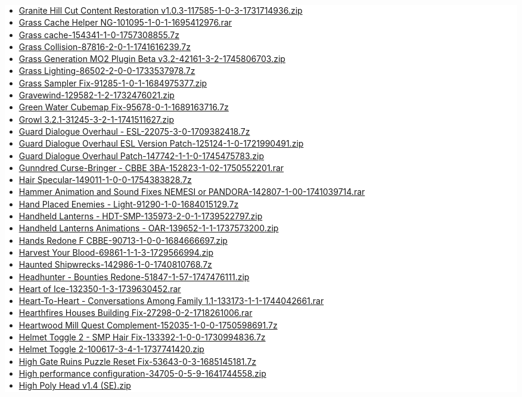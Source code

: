 *  [Granite Hill Cut Content Restoration v1.0.3-117585-1-0-3-1731714936.zip](https://www.nexusmods.com/skyrimspecialedition/mods/117585/?tab=files&file_id=562668)
*  [Grass Cache Helper NG-101095-1-0-1-1695412976.rar](https://www.nexusmods.com/skyrimspecialedition/mods/101095/?tab=files&file_id=428180)
*  [Grass cache-154341-1-0-1757308855.7z](https://www.nexusmods.com/skyrimspecialedition/mods/154341/?tab=files&file_id=663578)
*  [Grass Collision-87816-2-0-1-1741616239.7z](https://www.nexusmods.com/skyrimspecialedition/mods/87816/?tab=files&file_id=604006)
*  [Grass Generation MO2 Plugin Beta v3.2-42161-3-2-1745806703.zip](https://www.nexusmods.com/skyrimspecialedition/mods/42161/?tab=files&file_id=621738)
*  [Grass Lighting-86502-2-0-0-1733537978.7z](https://www.nexusmods.com/skyrimspecialedition/mods/86502/?tab=files&file_id=569735)
*  [Grass Sampler Fix-91285-1-0-1-1684975377.zip](https://www.nexusmods.com/skyrimspecialedition/mods/91285/?tab=files&file_id=391641)
*  [Gravewind-129582-1-2-1732476021.zip](https://www.nexusmods.com/skyrimspecialedition/mods/129582/?tab=files&file_id=565683)
*  [Green Water Cubemap Fix-95678-0-1-1689163716.7z](https://www.nexusmods.com/skyrimspecialedition/mods/95678/?tab=files&file_id=406388)
*  [Growl 3.2.1-31245-3-2-1-1741511627.zip](https://www.nexusmods.com/skyrimspecialedition/mods/31245/?tab=files&file_id=603498)
*  [Guard Dialogue Overhaul - ESL-22075-3-0-1709382418.7z](https://www.nexusmods.com/skyrimspecialedition/mods/22075/?tab=files&file_id=476224)
*  [Guard Dialogue Overhaul ESL Version Patch-125124-1-0-1721990491.zip](https://www.nexusmods.com/skyrimspecialedition/mods/125124/?tab=files&file_id=525108)
*  [Guard Dialogue Overhaul Patch-147742-1-1-0-1745475783.zip](https://www.nexusmods.com/skyrimspecialedition/mods/147742/?tab=files&file_id=620627)
*  [Gunndred Curse-Bringer - CBBE 3BA-152823-1-02-1750552201.rar](https://www.nexusmods.com/skyrimspecialedition/mods/152823/?tab=files&file_id=640443)
*  [Hair Specular-149011-1-0-0-1754383828.7z](https://www.nexusmods.com/skyrimspecialedition/mods/149011/?tab=files&file_id=653016)
*  [Hammer Animation and Sound Fixes NEMESI or PANDORA-142807-1-00-1741039714.rar](https://www.nexusmods.com/skyrimspecialedition/mods/142807/?tab=files&file_id=601510)
*  [Hand Placed Enemies - Light-91290-1-0-1684015129.7z](https://www.nexusmods.com/skyrimspecialedition/mods/91290/?tab=files&file_id=387841)
*  [Handheld Lanterns - HDT-SMP-135973-2-0-1-1739522797.zip](https://www.nexusmods.com/skyrimspecialedition/mods/135973/?tab=files&file_id=594453)
*  [Handheld Lanterns Animations - OAR-139652-1-1-1737573200.zip](https://www.nexusmods.com/skyrimspecialedition/mods/139652/?tab=files&file_id=586287)
*  [Hands Redone F CBBE-90713-1-0-0-1684666697.zip](https://www.nexusmods.com/skyrimspecialedition/mods/90713/?tab=files&file_id=390469)
*  [Harvest Your Blood-69861-1-1-3-1729566994.zip](https://www.nexusmods.com/skyrimspecialedition/mods/69861/?tab=files&file_id=554451)
*  [Haunted Shipwrecks-142986-1-0-1740810768.7z](https://www.nexusmods.com/skyrimspecialedition/mods/142986/?tab=files&file_id=600320)
*  [Headhunter - Bounties Redone-51847-1-57-1747476111.zip](https://www.nexusmods.com/skyrimspecialedition/mods/51847/?tab=files&file_id=627978)
*  [Heart of Ice-132350-1-3-1739630452.rar](https://www.nexusmods.com/skyrimspecialedition/mods/132350/?tab=files&file_id=595006)
*  [Heart-To-Heart - Conversations Among Family 1.1-133173-1-1-1744042661.rar](https://www.nexusmods.com/skyrimspecialedition/mods/133173/?tab=files&file_id=614897)
*  [Hearthfires Houses Building Fix-27298-0-2-1718261006.rar](https://www.nexusmods.com/skyrimspecialedition/mods/27298/?tab=files&file_id=511094)
*  [Heartwood Mill Quest Complement-152035-1-0-0-1750598691.7z](https://www.nexusmods.com/skyrimspecialedition/mods/152035/?tab=files&file_id=640657)
*  [Helmet Toggle 2 - SMP Hair Fix-133392-1-0-0-1730994836.7z](https://www.nexusmods.com/skyrimspecialedition/mods/133392/?tab=files&file_id=559799)
*  [Helmet Toggle 2-100617-3-4-1-1737741420.zip](https://www.nexusmods.com/skyrimspecialedition/mods/100617/?tab=files&file_id=586906)
*  [High Gate Ruins Puzzle Reset Fix-53643-0-3-1685145181.7z](https://www.nexusmods.com/skyrimspecialedition/mods/53643/?tab=files&file_id=392209)
*  [High performance configuration-34705-0-5-9-1641744558.zip](https://www.nexusmods.com/skyrimspecialedition/mods/34705/?tab=files&file_id=255386)
*  [High Poly Head v1.4 (SE).zip](https://authored-files.wabbajack.org/High_Poly_Head_v1.4_(SE).zip_8ff93290-e8b8-45ed-979b-6c5f41f31a6b)